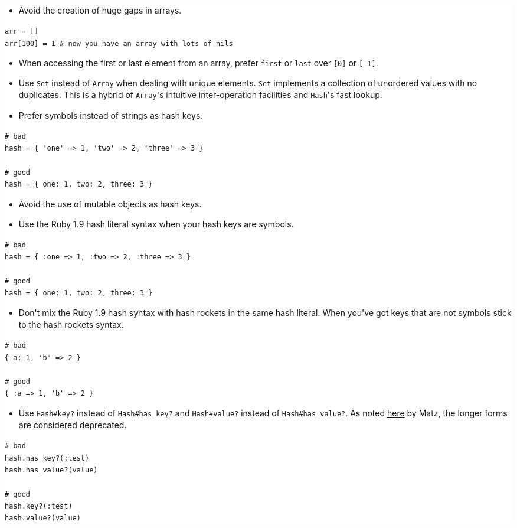 - Avoid the creation of huge gaps in arrays.

```
arr = []
arr[100] = 1 # now you have an array with lots of nils
```

- When accessing the first or last element from an array, prefer `first` or `last` over `[0]` or `[-1]`.

- Use `Set` instead of `Array` when dealing with unique elements. `Set` implements a collection of unordered values with no duplicates. This is a hybrid of `Array`'s intuitive inter-operation facilities and `Hash`'s fast lookup.

- Prefer symbols instead of strings as hash keys.

```
# bad
hash = { 'one' => 1, 'two' => 2, 'three' => 3 }

# good
hash = { one: 1, two: 2, three: 3 }
```

- Avoid the use of mutable objects as hash keys.

- Use the Ruby 1.9 hash literal syntax when your hash keys are symbols.

```
# bad
hash = { :one => 1, :two => 2, :three => 3 }

# good
hash = { one: 1, two: 2, three: 3 }
```

- Don't mix the Ruby 1.9 hash syntax with hash rockets in the same hash literal. When you've got keys that are not symbols stick to the hash rockets syntax.

```
# bad
{ a: 1, 'b' => 2 }

# good
{ :a => 1, 'b' => 2 }
```

- Use `Hash#key?` instead of `Hash#has_key?` and `Hash#value?` instead of `Hash#has_value?`. As noted [here](http://blade.nagaokaut.ac.jp/cgi-bin/scat.rb/ruby/ruby-core/43765) by Matz, the longer forms are considered deprecated.

```
# bad
hash.has_key?(:test)
hash.has_value?(value)

# good
hash.key?(:test)
hash.value?(value)
```
